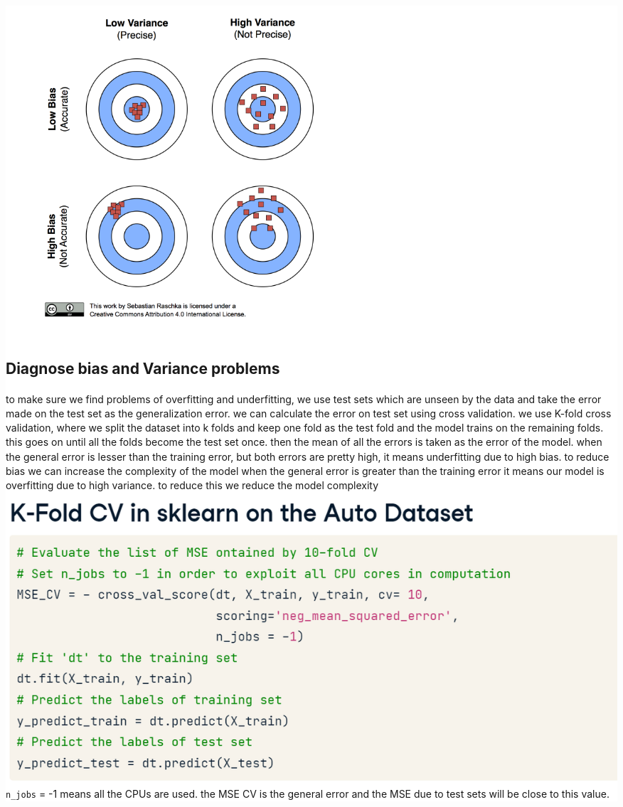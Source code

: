 ![[Pasted image 20240106094204.png]](https://github.com/Golden-Exp/DataCamp/blob/main/Machine%20Learning/Attachments/Pasted%20image%2020240106094204.png/?raw=true)

## Diagnose bias and Variance problems
to make sure we find problems of overfitting and underfitting, we use test sets which are unseen by the data and take the error made on the test set as the generalization error. we can calculate the error on test set using cross validation.
we use K-fold cross validation, where we split the dataset into k folds and keep one fold as the test fold and the model trains on the remaining folds. this goes on until all the folds become the test set once. then the mean of all the errors is taken as the error of the model.
when the general error is lesser than the training error, but both errors are pretty high, it means underfitting due to high bias. to reduce bias we can increase the complexity of the model
when the general error is greater than the training error it means our model is overfitting due to high variance. to reduce this we reduce the model complexity
![[Pasted image 20240106100510.png]](https://github.com/Golden-Exp/DataCamp/blob/main/Machine%20Learning/Attachments/Pasted%20image%2020240106100510.png/?raw=true)
`n_jobs` = -1 means all the CPUs are used.
the MSE CV is the general error and the MSE due to test sets will be close to this value.

